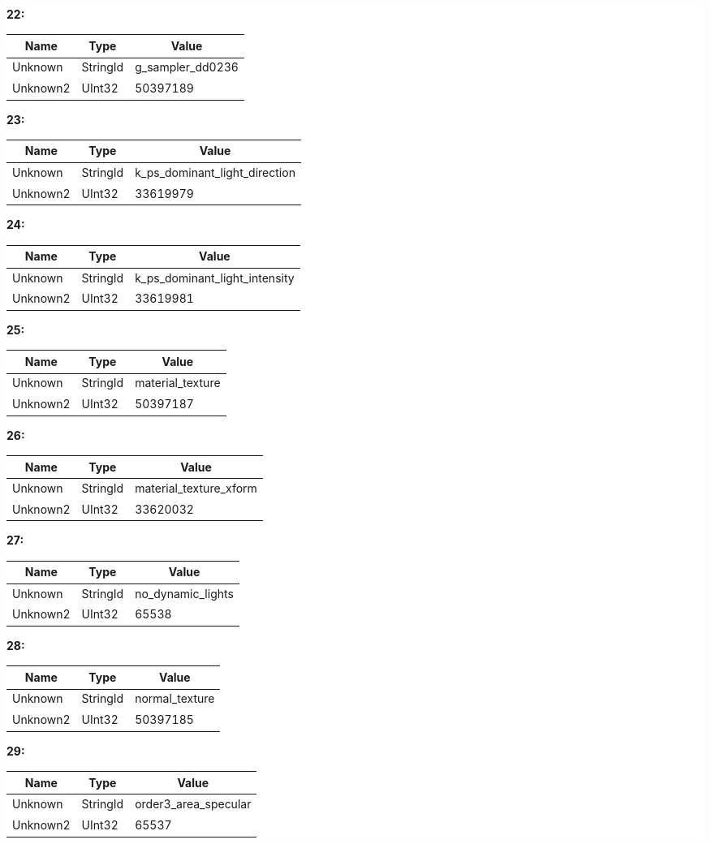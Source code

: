 
**22:**

Name	| Type	| Value
---	|---	|---	|
Unknown	|StringId	|g_sampler_dd0236
Unknown2	|UInt32	|50397189


**23:**

Name	| Type	| Value
---	|---	|---	|
Unknown	|StringId	|k_ps_dominant_light_direction
Unknown2	|UInt32	|33619979


**24:**

Name	| Type	| Value
---	|---	|---	|
Unknown	|StringId	|k_ps_dominant_light_intensity
Unknown2	|UInt32	|33619981


**25:**

Name	| Type	| Value
---	|---	|---	|
Unknown	|StringId	|material_texture
Unknown2	|UInt32	|50397187


**26:**

Name	| Type	| Value
---	|---	|---	|
Unknown	|StringId	|material_texture_xform
Unknown2	|UInt32	|33620032


**27:**

Name	| Type	| Value
---	|---	|---	|
Unknown	|StringId	|no_dynamic_lights
Unknown2	|UInt32	|65538


**28:**

Name	| Type	| Value
---	|---	|---	|
Unknown	|StringId	|normal_texture
Unknown2	|UInt32	|50397185


**29:**

Name	| Type	| Value
---	|---	|---	|
Unknown	|StringId	|order3_area_specular
Unknown2	|UInt32	|65537
